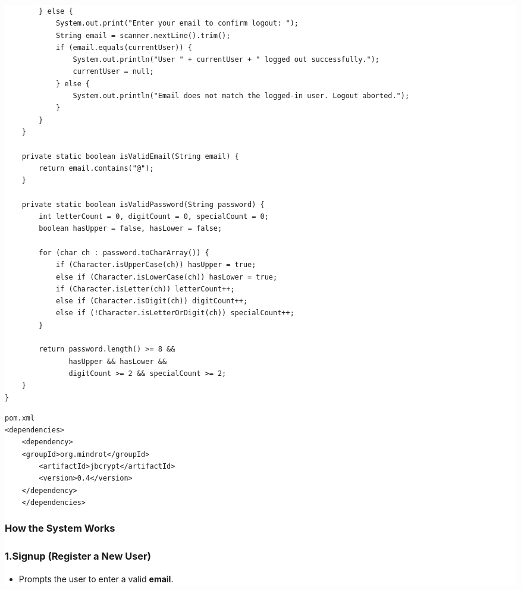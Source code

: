```
        } else {
            System.out.print("Enter your email to confirm logout: ");
            String email = scanner.nextLine().trim();
            if (email.equals(currentUser)) {
                System.out.println("User " + currentUser + " logged out successfully.");
                currentUser = null;
            } else {
                System.out.println("Email does not match the logged-in user. Logout aborted.");
            }
        }
    }

    private static boolean isValidEmail(String email) {
        return email.contains("@");
    }

    private static boolean isValidPassword(String password) {
        int letterCount = 0, digitCount = 0, specialCount = 0;
        boolean hasUpper = false, hasLower = false;

        for (char ch : password.toCharArray()) {
            if (Character.isUpperCase(ch)) hasUpper = true;
            else if (Character.isLowerCase(ch)) hasLower = true;
            if (Character.isLetter(ch)) letterCount++;
            else if (Character.isDigit(ch)) digitCount++;
            else if (!Character.isLetterOrDigit(ch)) specialCount++;
        }

        return password.length() >= 8 &&
               hasUpper && hasLower &&
               digitCount >= 2 && specialCount >= 2;
    }
}

```

```
pom.xml
<dependencies>  
    <dependency>        
    <groupId>org.mindrot</groupId>  
        <artifactId>jbcrypt</artifactId>  
        <version>0.4</version>  
    </dependency>
    </dependencies>
```
### How the System Works
### 1.Signup (Register a New User)

- Prompts the user to enter a valid **email**.
    
